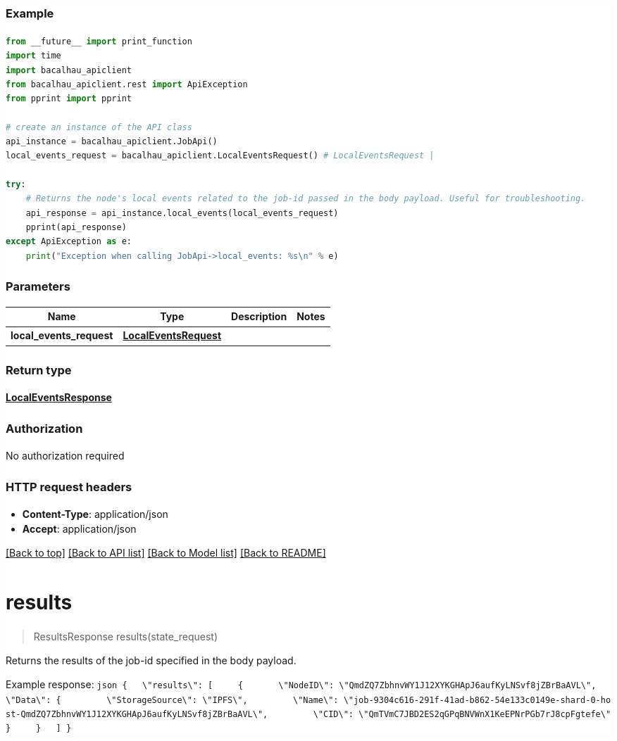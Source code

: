 ### Example
```python
from __future__ import print_function
import time
import bacalhau_apiclient
from bacalhau_apiclient.rest import ApiException
from pprint import pprint

# create an instance of the API class
api_instance = bacalhau_apiclient.JobApi()
local_events_request = bacalhau_apiclient.LocalEventsRequest() # LocalEventsRequest |  

try:
    # Returns the node's local events related to the job-id passed in the body payload. Useful for troubleshooting.
    api_response = api_instance.local_events(local_events_request)
    pprint(api_response)
except ApiException as e:
    print("Exception when calling JobApi->local_events: %s\n" % e)
```

### Parameters

Name | Type | Description  | Notes
------------- | ------------- | ------------- | -------------
 **local_events_request** | [**LocalEventsRequest**](LocalEventsRequest.md)|   | 

### Return type

[**LocalEventsResponse**](LocalEventsResponse.md)

### Authorization

No authorization required

### HTTP request headers

 - **Content-Type**: application/json
 - **Accept**: application/json

[[Back to top]](#) [[Back to API list]](../README.md#documentation-for-api-endpoints) [[Back to Model list]](../README.md#documentation-for-models) [[Back to README]](../README.md)

# **results**
> ResultsResponse results(state_request)

Returns the results of the job-id specified in the body payload.

Example response:  ```json {   \"results\": [     {       \"NodeID\": \"QmdZQ7ZbhnvWY1J12XYKGHApJ6aufKyLNSvf8jZBrBaAVL\",       \"Data\": {         \"StorageSource\": \"IPFS\",         \"Name\": \"job-9304c616-291f-41ad-b862-54e133c0149e-shard-0-host-QmdZQ7ZbhnvWY1J12XYKGHApJ6aufKyLNSvf8jZBrBaAVL\",         \"CID\": \"QmTVmC7JBD2ES2qGPqBNVWnX1KeEPNrPGb7rJ8cpFgtefe\"       }     }   ] } ```
